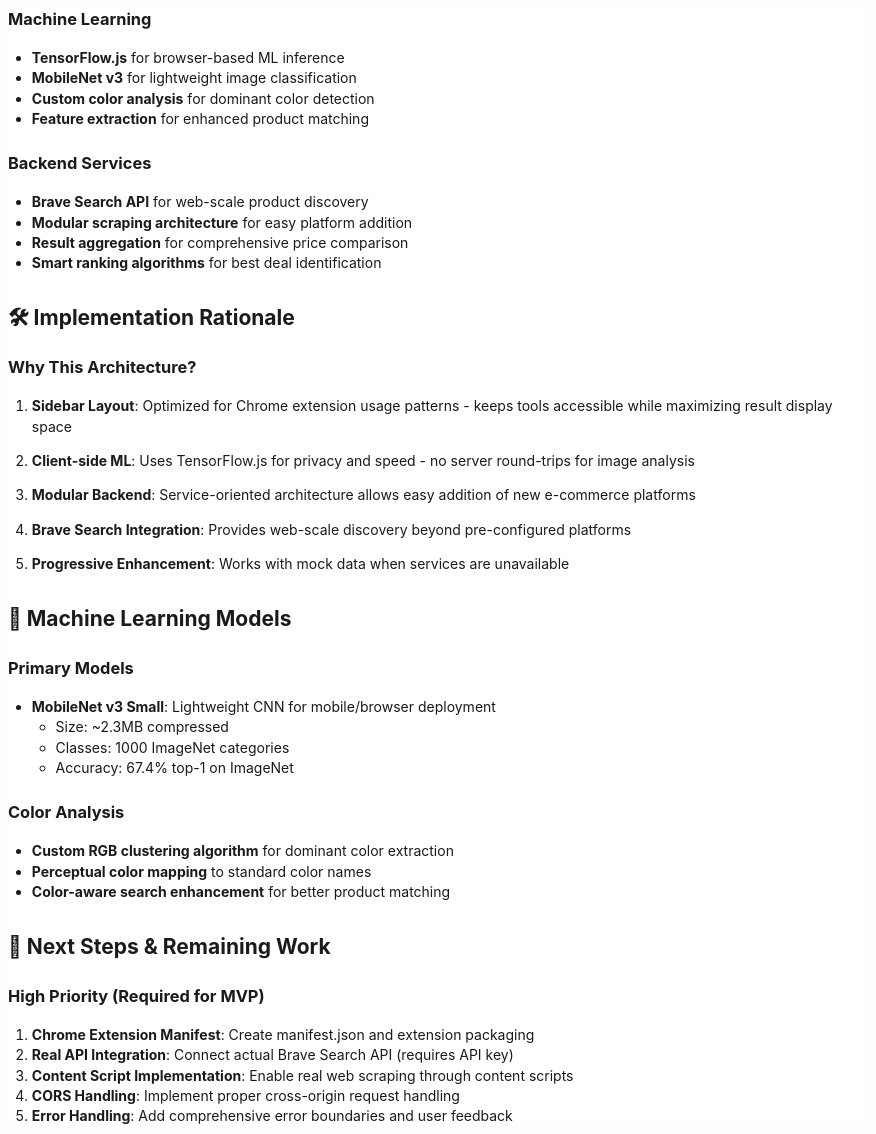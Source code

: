 ### Machine Learning
- **TensorFlow.js** for browser-based ML inference
- **MobileNet v3** for lightweight image classification
- **Custom color analysis** for dominant color detection
- **Feature extraction** for enhanced product matching

### Backend Services
- **Brave Search API** for web-scale product discovery
- **Modular scraping architecture** for easy platform addition
- **Result aggregation** for comprehensive price comparison
- **Smart ranking algorithms** for best deal identification

## 🛠️ Implementation Rationale

### Why This Architecture?

1. **Sidebar Layout**: Optimized for Chrome extension usage patterns - keeps tools accessible while maximizing result display space

2. **Client-side ML**: Uses TensorFlow.js for privacy and speed - no server round-trips for image analysis

3. **Modular Backend**: Service-oriented architecture allows easy addition of new e-commerce platforms

4. **Brave Search Integration**: Provides web-scale discovery beyond pre-configured platforms

5. **Progressive Enhancement**: Works with mock data when services are unavailable

## 🔬 Machine Learning Models

### Primary Models
- **MobileNet v3 Small**: Lightweight CNN for mobile/browser deployment
  - Size: ~2.3MB compressed
  - Classes: 1000 ImageNet categories
  - Accuracy: 67.4% top-1 on ImageNet

### Color Analysis
- **Custom RGB clustering algorithm** for dominant color extraction
- **Perceptual color mapping** to standard color names
- **Color-aware search enhancement** for better product matching

## 🚀 Next Steps & Remaining Work

### High Priority (Required for MVP)
1. **Chrome Extension Manifest**: Create manifest.json and extension packaging
2. **Real API Integration**: Connect actual Brave Search API (requires API key)
3. **Content Script Implementation**: Enable real web scraping through content scripts
4. **CORS Handling**: Implement proper cross-origin request handling
5. **Error Handling**: Add comprehensive error boundaries and user feedback
